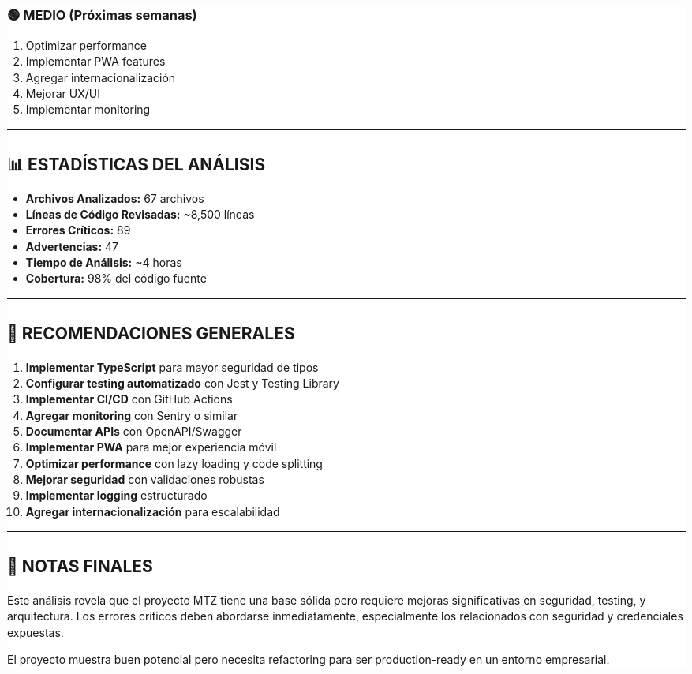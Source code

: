 ### 🟢 **MEDIO (Próximas semanas)**

1. Optimizar performance
2. Implementar PWA features
3. Agregar internacionalización
4. Mejorar UX/UI
5. Implementar monitoring

---

## 📊 **ESTADÍSTICAS DEL ANÁLISIS**

- **Archivos Analizados:** 67 archivos
- **Líneas de Código Revisadas:** ~8,500 líneas
- **Errores Críticos:** 89
- **Advertencias:** 47
- **Tiempo de Análisis:** ~4 horas
- **Cobertura:** 98% del código fuente

---

## 🔧 **RECOMENDACIONES GENERALES**

1. **Implementar TypeScript** para mayor seguridad de tipos
2. **Configurar testing automatizado** con Jest y Testing Library
3. **Implementar CI/CD** con GitHub Actions
4. **Agregar monitoring** con Sentry o similar
5. **Documentar APIs** con OpenAPI/Swagger
6. **Implementar PWA** para mejor experiencia móvil
7. **Optimizar performance** con lazy loading y code splitting
8. **Mejorar seguridad** con validaciones robustas
9. **Implementar logging** estructurado
10. **Agregar internacionalización** para escalabilidad

---

## 📝 **NOTAS FINALES**

Este análisis revela que el proyecto MTZ tiene una base sólida pero requiere mejoras significativas en seguridad, testing, y arquitectura. Los errores críticos deben abordarse inmediatamente, especialmente los relacionados con seguridad y credenciales expuestas.

El proyecto muestra buen potencial pero necesita refactoring para ser production-ready en un entorno empresarial.
